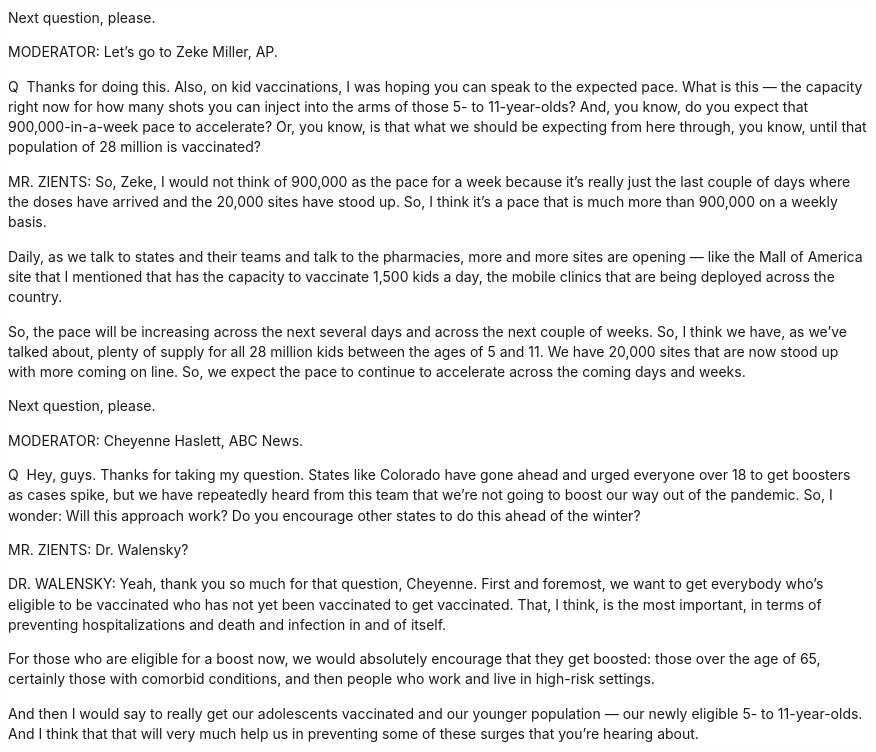 Next question, please.  
  
MODERATOR: Let’s go to Zeke Miller, AP.  
  
Q  Thanks for doing this. Also, on kid vaccinations, I was hoping you
can speak to the expected pace. What is this — the capacity right now
for how many shots you can inject into the arms of those 5- to
11-year-olds? And, you know, do you expect that 900,000-in-a-week pace
to accelerate? Or, you know, is that what we should be expecting from
here through, you know, until that population of 28 million is
vaccinated?  
  
MR. ZIENTS: So, Zeke, I would not think of 900,000 as the pace for a
week because it’s really just the last couple of days where the doses
have arrived and the 20,000 sites have stood up. So, I think it’s a pace
that is much more than 900,000 on a weekly basis.  
  
Daily, as we talk to states and their teams and talk to the pharmacies,
more and more sites are opening — like the Mall of America site that I
mentioned that has the capacity to vaccinate 1,500 kids a day, the
mobile clinics that are being deployed across the country.  
  
So, the pace will be increasing across the next several days and across
the next couple of weeks. So, I think we have, as we’ve talked about,
plenty of supply for all 28 million kids between the ages of 5 and 11.
We have 20,000 sites that are now stood up with more coming on line. So,
we expect the pace to continue to accelerate across the coming days and
weeks.  
  
Next question, please.  
  
MODERATOR: Cheyenne Haslett, ABC News.  
  
Q  Hey, guys. Thanks for taking my question. States like Colorado have
gone ahead and urged everyone over 18 to get boosters as cases spike,
but we have repeatedly heard from this team that we’re not going to
boost our way out of the pandemic. So, I wonder: Will this approach
work? Do you encourage other states to do this ahead of the winter?  
  
MR. ZIENTS: Dr. Walensky?  
  
DR. WALENSKY: Yeah, thank you so much for that question, Cheyenne. First
and foremost, we want to get everybody who’s eligible to be vaccinated
who has not yet been vaccinated to get vaccinated. That, I think, is the
most important, in terms of preventing hospitalizations and death and
infection in and of itself.  
  
For those who are eligible for a boost now, we would absolutely
encourage that they get boosted: those over the age of 65, certainly
those with comorbid conditions, and then people who work and live in
high-risk settings.  
  
And then I would say to really get our adolescents vaccinated and our
younger population — our newly eligible 5- to 11-year-olds. And I think
that that will very much help us in preventing some of these surges that
you’re hearing about.  
  